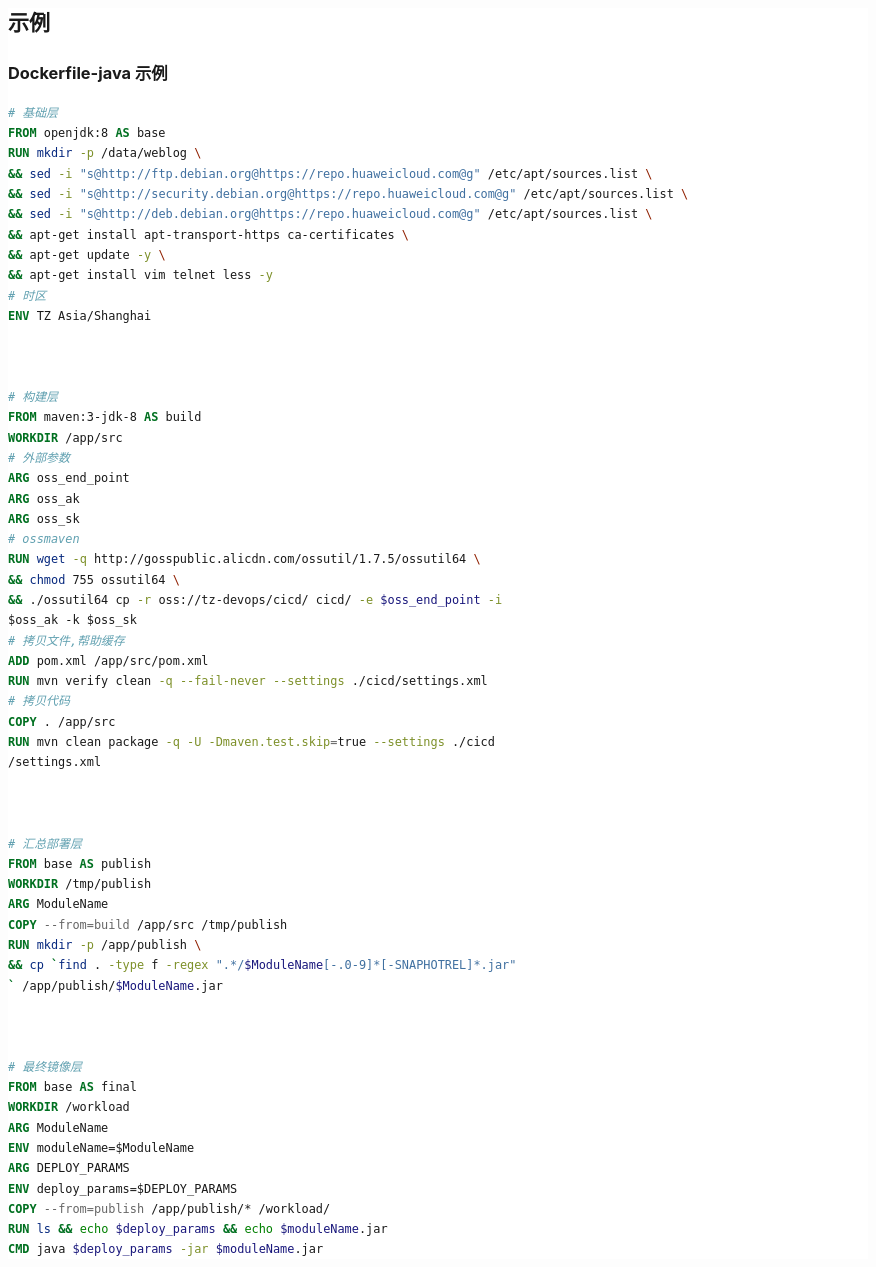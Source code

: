 ## 示例

### Dockerfile-java 示例

```Dockerfile
# 基础层
FROM openjdk:8 AS base
RUN mkdir -p /data/weblog \
&& sed -i "s@http://ftp.debian.org@https://repo.huaweicloud.com@g" /etc/apt/sources.list \
&& sed -i "s@http://security.debian.org@https://repo.huaweicloud.com@g" /etc/apt/sources.list \
&& sed -i "s@http://deb.debian.org@https://repo.huaweicloud.com@g" /etc/apt/sources.list \
&& apt-get install apt-transport-https ca-certificates \
&& apt-get update -y \
&& apt-get install vim telnet less -y
# 时区
ENV TZ Asia/Shanghai



# 构建层
FROM maven:3-jdk-8 AS build
WORKDIR /app/src
# 外部参数
ARG oss_end_point
ARG oss_ak
ARG oss_sk
# ossmaven
RUN wget -q http://gosspublic.alicdn.com/ossutil/1.7.5/ossutil64 \
&& chmod 755 ossutil64 \
&& ./ossutil64 cp -r oss://tz-devops/cicd/ cicd/ -e $oss_end_point -i
$oss_ak -k $oss_sk
# 拷贝文件,帮助缓存
ADD pom.xml /app/src/pom.xml
RUN mvn verify clean -q --fail-never --settings ./cicd/settings.xml
# 拷贝代码
COPY . /app/src
RUN mvn clean package -q -U -Dmaven.test.skip=true --settings ./cicd
/settings.xml



# 汇总部署层
FROM base AS publish
WORKDIR /tmp/publish
ARG ModuleName
COPY --from=build /app/src /tmp/publish
RUN mkdir -p /app/publish \
&& cp `find . -type f -regex ".*/$ModuleName[-.0-9]*[-SNAPHOTREL]*.jar"
` /app/publish/$ModuleName.jar



# 最终镜像层
FROM base AS final
WORKDIR /workload
ARG ModuleName
ENV moduleName=$ModuleName
ARG DEPLOY_PARAMS
ENV deploy_params=$DEPLOY_PARAMS
COPY --from=publish /app/publish/* /workload/
RUN ls && echo $deploy_params && echo $moduleName.jar
CMD java $deploy_params -jar $moduleName.jar
```